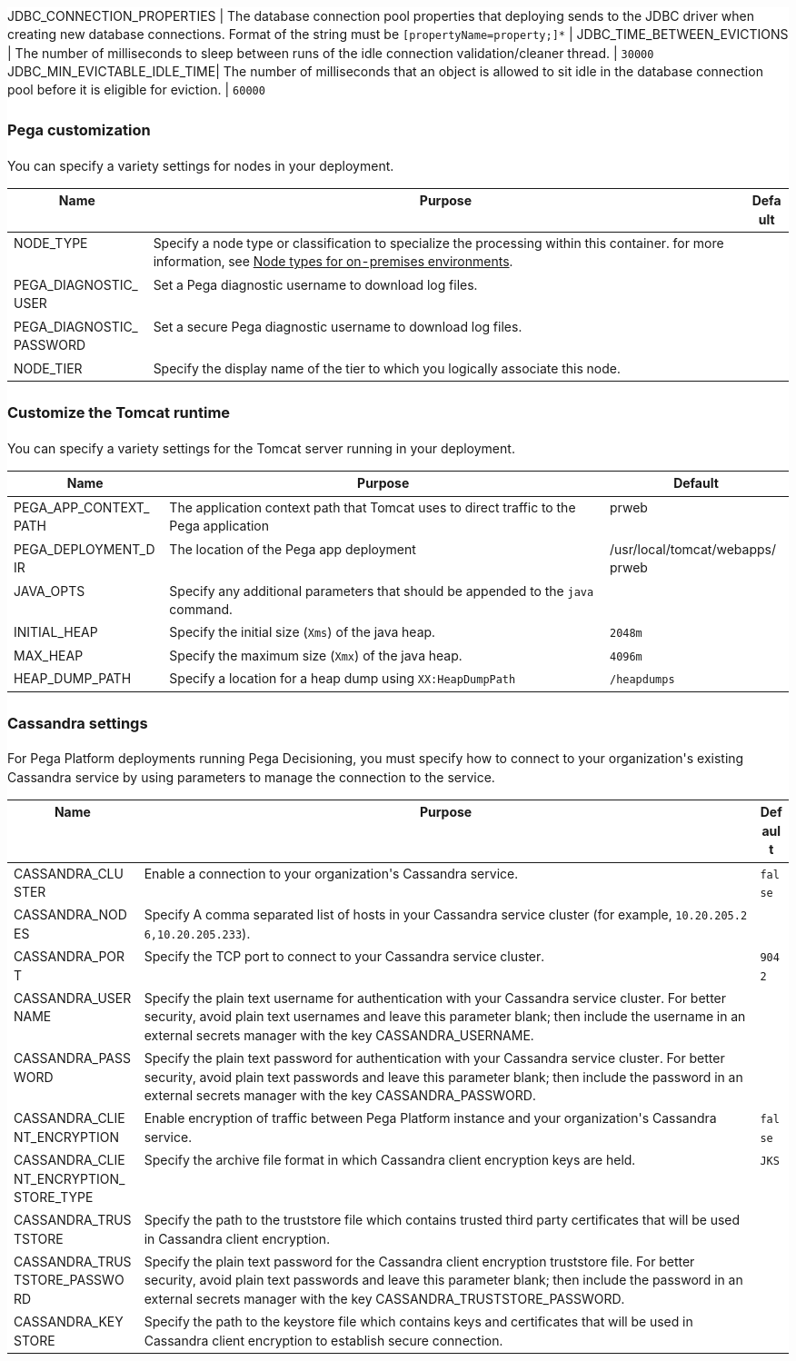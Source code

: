 JDBC_CONNECTION_PROPERTIES 	| The database connection pool properties that deploying sends to the JDBC driver when creating new database connections. Format of the string must be `[propertyName=property;]*`  |
JDBC_TIME_BETWEEN_EVICTIONS | The number of milliseconds to sleep between runs of the idle connection validation/cleaner thread. | `30000`
JDBC_MIN_EVICTABLE_IDLE_TIME| The number of milliseconds that an object is allowed to sit idle in the database connection pool before it is eligible for eviction. | `60000`

### Pega customization

You can specify a variety settings for nodes in your deployment.

Name 						| Purpose 	| Default
--- 						| --- 		| ---
NODE_TYPE 					| Specify a node type or classification to specialize the processing within this container.  for more information, see  [Node types for on-premises environments](https://community.pega.com/sites/default/files/help_v83/procomhelpmain.htm#engine/node-classification/eng-node-types-ref.htm). |
PEGA_DIAGNOSTIC_USER 		| Set a Pega diagnostic username to download log files. |
PEGA_DIAGNOSTIC_PASSWORD 	| Set a secure Pega diagnostic username to download log files. |
NODE_TIER                 | Specify the display name of the tier to which you logically associate this node. |

### Customize the Tomcat runtime

You can specify a variety settings for the Tomcat server running in your deployment.

Name 			| Purpose 	| Default
--- 			| --- 		| ---
PEGA_APP_CONTEXT_PATH   | The application context path that Tomcat uses to direct traffic to the Pega application | prweb
PEGA_DEPLOYMENT_DIR   | The location of the Pega app deployment | /usr/local/tomcat/webapps/prweb
JAVA_OPTS 		| Specify any additional parameters that should be appended to the `java` command. |
INITIAL_HEAP 	| Specify the initial size (`Xms`) of the java heap. | `2048m`
MAX_HEAP 		| Specify the maximum size (`Xmx`) of the java heap. | `4096m`
HEAP_DUMP_PATH 	| Specify a location for a heap dump using `XX:HeapDumpPath` | `/heapdumps`


### Cassandra settings

For Pega Platform deployments running Pega Decisioning, you must specify how to connect to your organization's existing Cassandra service by using parameters to manage the connection to the service.

Name | Purpose | Default
---  |---      |---
CASSANDRA_CLUSTER | Enable a connection to your organization's Cassandra service. | `false`
CASSANDRA_NODES | Specify A comma separated list of hosts in your Cassandra service cluster (for example, `10.20.205.26,10.20.205.233`). |
CASSANDRA_PORT | Specify the TCP port to connect to your Cassandra service cluster. | `9042`
CASSANDRA_USERNAME | Specify the plain text username for authentication with your Cassandra service cluster. For better security, avoid plain text usernames and leave this parameter blank; then include the username in an external secrets manager with the key CASSANDRA_USERNAME. |
CASSANDRA_PASSWORD | Specify the plain text password for authentication with your Cassandra service cluster. For better security, avoid plain text passwords and leave this parameter blank; then include the password in an external secrets manager with the key CASSANDRA_PASSWORD. |
CASSANDRA_CLIENT_ENCRYPTION | Enable encryption of traffic between Pega Platform instance and your organization's Cassandra service. | `false`
CASSANDRA_CLIENT_ENCRYPTION_STORE_TYPE | Specify the archive file format in which Cassandra client encryption keys are held. | `JKS`
CASSANDRA_TRUSTSTORE | Specify the path to the truststore file which contains trusted third party certificates that will be used in Cassandra client encryption. |
CASSANDRA_TRUSTSTORE_PASSWORD | Specify the plain text password for the Cassandra client encryption truststore file. For better security, avoid plain text passwords and leave this parameter blank; then include the password in an external secrets manager with the key CASSANDRA_TRUSTSTORE_PASSWORD. |
CASSANDRA_KEYSTORE | Specify the path to the keystore file which contains keys and certificates that will be used in Cassandra client encryption to establish secure connection. |

[pegasystems/pega]: https://hub.docker.com/r/pegasystems/pega
[Node classification]: https://community.pega.com/sites/default/files/help_v83/procomhelpmain.htm#engine/node-classification/eng-node-types-ref.htm